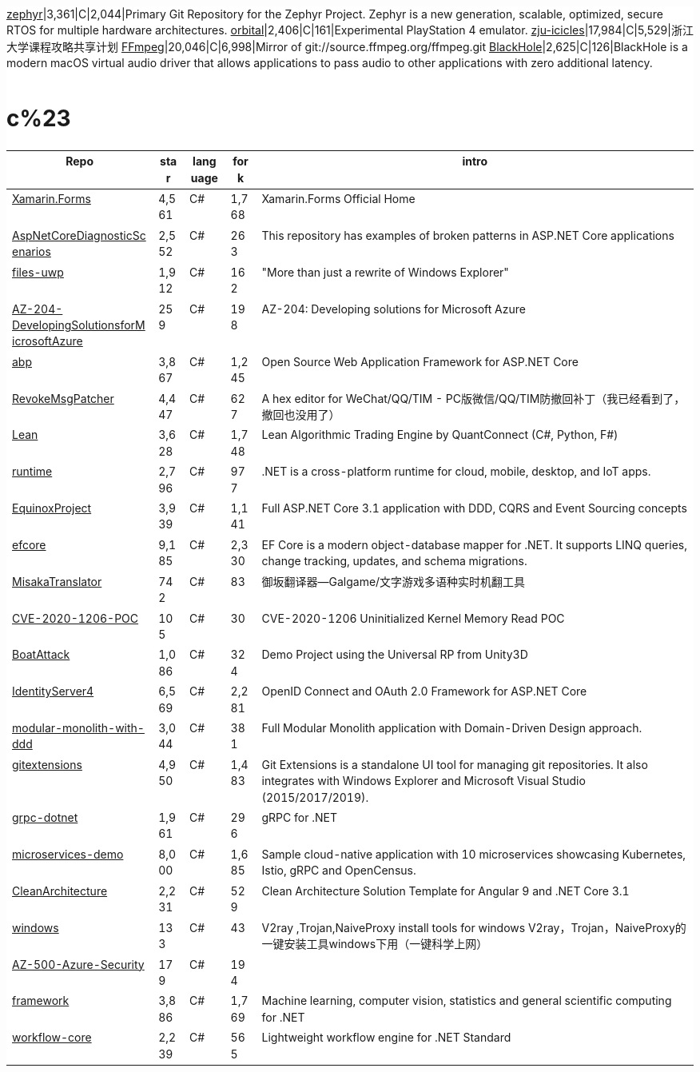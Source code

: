 [zephyr](https://github.com/zephyrproject-rtos/zephyr)|3,361|C|2,044|Primary Git Repository for the Zephyr Project. Zephyr is a new generation, scalable, optimized, secure RTOS for multiple hardware architectures.
[orbital](https://github.com/AlexAltea/orbital)|2,406|C|161|Experimental PlayStation 4 emulator.
[zju-icicles](https://github.com/QSCTech/zju-icicles)|17,984|C|5,529|浙江大学课程攻略共享计划
[FFmpeg](https://github.com/FFmpeg/FFmpeg)|20,046|C|6,998|Mirror of git://source.ffmpeg.org/ffmpeg.git
[BlackHole](https://github.com/ExistentialAudio/BlackHole)|2,625|C|126|BlackHole is a modern macOS virtual audio driver that allows applications to pass audio to other applications with zero additional latency.


# c%23

Repo|star|language|fork|intro
-|-|-|-|-
[Xamarin.Forms](https://github.com/xamarin/Xamarin.Forms)|4,561|C#|1,768|Xamarin.Forms Official Home
[AspNetCoreDiagnosticScenarios](https://github.com/davidfowl/AspNetCoreDiagnosticScenarios)|2,552|C#|263|This repository has examples of broken patterns in ASP.NET Core applications
[files-uwp](https://github.com/files-community/files-uwp)|1,912|C#|162|"More than just a rewrite of Windows Explorer"
[AZ-204-DevelopingSolutionsforMicrosoftAzure](https://github.com/MicrosoftLearning/AZ-204-DevelopingSolutionsforMicrosoftAzure)|259|C#|198|AZ-204: Developing solutions for Microsoft Azure
[abp](https://github.com/abpframework/abp)|3,867|C#|1,245|Open Source Web Application Framework for ASP.NET Core
[RevokeMsgPatcher](https://github.com/huiyadanli/RevokeMsgPatcher)|4,447|C#|627|A hex editor for WeChat/QQ/TIM - PC版微信/QQ/TIM防撤回补丁（我已经看到了，撤回也没用了）
[Lean](https://github.com/QuantConnect/Lean)|3,628|C#|1,748|Lean Algorithmic Trading Engine by QuantConnect (C#, Python, F#)
[runtime](https://github.com/dotnet/runtime)|2,796|C#|977|.NET is a cross-platform runtime for cloud, mobile, desktop, and IoT apps.
[EquinoxProject](https://github.com/EduardoPires/EquinoxProject)|3,939|C#|1,141|Full ASP.NET Core 3.1 application with DDD, CQRS and Event Sourcing concepts
[efcore](https://github.com/dotnet/efcore)|9,185|C#|2,330|EF Core is a modern object-database mapper for .NET. It supports LINQ queries, change tracking, updates, and schema migrations.
[MisakaTranslator](https://github.com/hanmin0822/MisakaTranslator)|742|C#|83|御坂翻译器—Galgame/文字游戏多语种实时机翻工具
[CVE-2020-1206-POC](https://github.com/ZecOps/CVE-2020-1206-POC)|105|C#|30|CVE-2020-1206 Uninitialized Kernel Memory Read POC
[BoatAttack](https://github.com/Verasl/BoatAttack)|1,086|C#|324|Demo Project using the Universal RP from Unity3D
[IdentityServer4](https://github.com/IdentityServer/IdentityServer4)|6,569|C#|2,281|OpenID Connect and OAuth 2.0 Framework for ASP.NET Core
[modular-monolith-with-ddd](https://github.com/kgrzybek/modular-monolith-with-ddd)|3,044|C#|381|Full Modular Monolith application with Domain-Driven Design approach.
[gitextensions](https://github.com/gitextensions/gitextensions)|4,950|C#|1,483|Git Extensions is a standalone UI tool for managing git repositories. It also integrates with Windows Explorer and Microsoft Visual Studio (2015/2017/2019).
[grpc-dotnet](https://github.com/grpc/grpc-dotnet)|1,961|C#|296|gRPC for .NET
[microservices-demo](https://github.com/GoogleCloudPlatform/microservices-demo)|8,000|C#|1,685|Sample cloud-native application with 10 microservices showcasing Kubernetes, Istio, gRPC and OpenCensus.
[CleanArchitecture](https://github.com/jasontaylordev/CleanArchitecture)|2,231|C#|529|Clean Architecture Solution Template for Angular 9 and .NET Core 3.1
[windows](https://github.com/proxysu/windows)|133|C#|43|V2ray ,Trojan,NaiveProxy install tools for windows V2ray，Trojan，NaiveProxy的一键安装工具windows下用（一键科学上网）
[AZ-500-Azure-Security](https://github.com/MicrosoftLearning/AZ-500-Azure-Security)|179|C#|194|
[framework](https://github.com/accord-net/framework)|3,886|C#|1,769|Machine learning, computer vision, statistics and general scientific computing for .NET
[workflow-core](https://github.com/danielgerlag/workflow-core)|2,239|C#|565|Lightweight workflow engine for .NET Standard